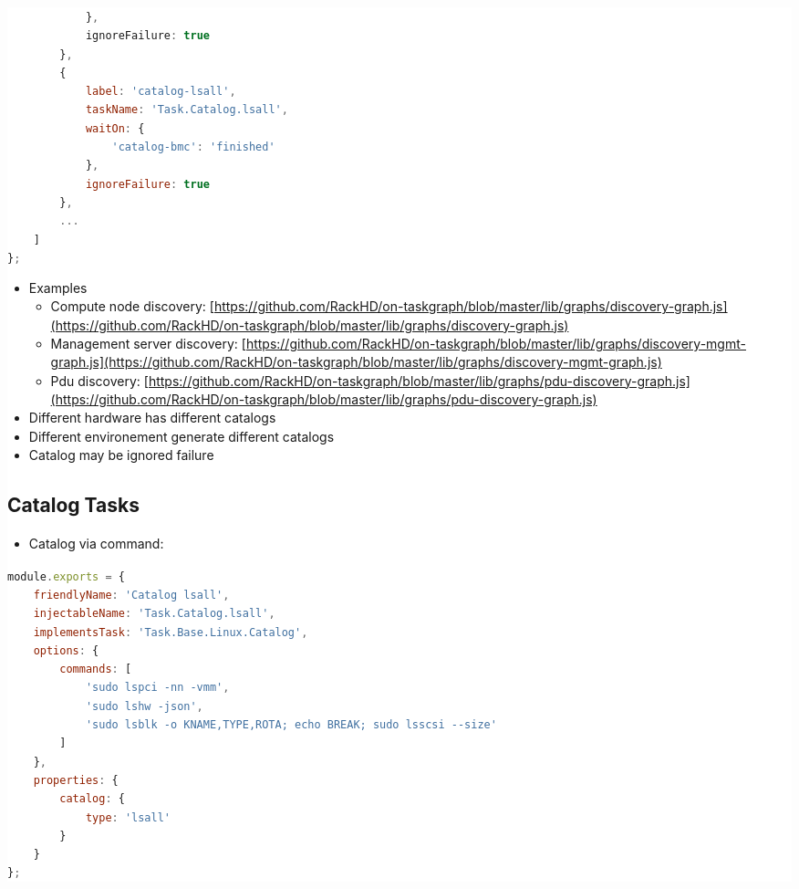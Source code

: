 ```javascript
            },
            ignoreFailure: true
        },
        {
            label: 'catalog-lsall',
            taskName: 'Task.Catalog.lsall',
            waitOn: {
                'catalog-bmc': 'finished'
            },
            ignoreFailure: true
        },
        ...
    ]
};
```

* Examples
  * Compute node discovery: [https://github.com/RackHD/on-taskgraph/blob/master/lib/graphs/discovery-graph.js](https://github.com/RackHD/on-taskgraph/blob/master/lib/graphs/discovery-graph.js)
  * Management server discovery: [https://github.com/RackHD/on-taskgraph/blob/master/lib/graphs/discovery-mgmt-graph.js](https://github.com/RackHD/on-taskgraph/blob/master/lib/graphs/discovery-mgmt-graph.js)
  * Pdu discovery: [https://github.com/RackHD/on-taskgraph/blob/master/lib/graphs/pdu-discovery-graph.js](https://github.com/RackHD/on-taskgraph/blob/master/lib/graphs/pdu-discovery-graph.js)
* Different hardware has different catalogs
* Different environement generate different catalogs
* Catalog may be ignored failure

## Catalog Tasks

* Catalog via command:

```javascript
module.exports = {
    friendlyName: 'Catalog lsall',
    injectableName: 'Task.Catalog.lsall',
    implementsTask: 'Task.Base.Linux.Catalog',
    options: {
        commands: [
            'sudo lspci -nn -vmm',
            'sudo lshw -json',
            'sudo lsblk -o KNAME,TYPE,ROTA; echo BREAK; sudo lsscsi --size'
        ]
    },
    properties: {
        catalog: {
            type: 'lsall'
        }
    }
};
```
